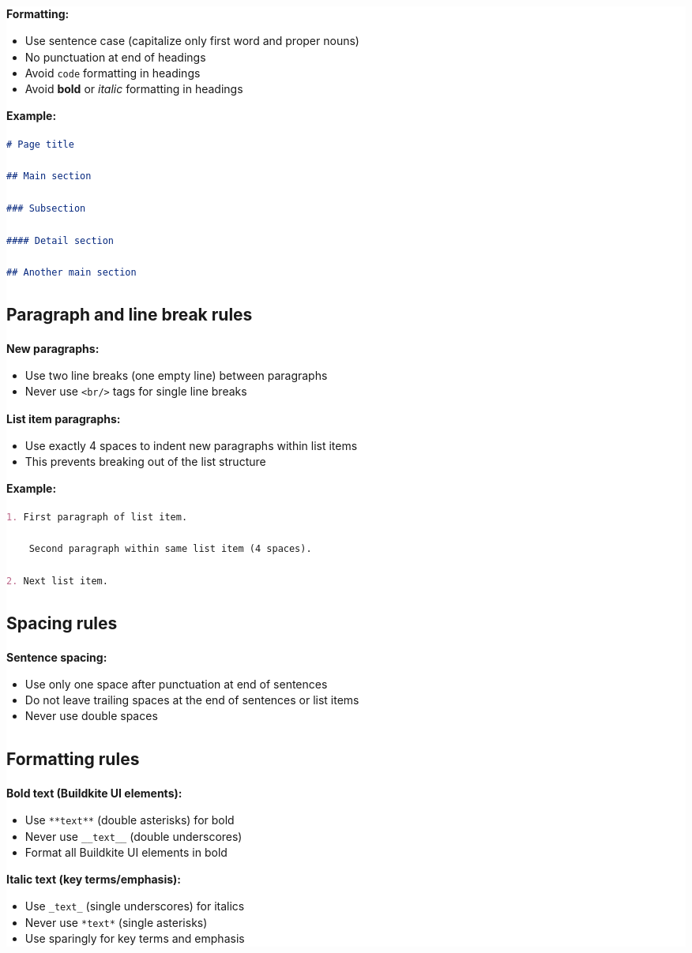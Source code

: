 **Formatting:**
- Use sentence case (capitalize only first word and proper nouns)
- No punctuation at end of headings
- Avoid `code` formatting in headings
- Avoid **bold** or _italic_ formatting in headings

**Example:**
```markdown
# Page title

## Main section

### Subsection

#### Detail section

## Another main section
```

## Paragraph and line break rules

**New paragraphs:**
- Use two line breaks (one empty line) between paragraphs
- Never use `<br/>` tags for single line breaks

**List item paragraphs:**
- Use exactly 4 spaces to indent new paragraphs within list items
- This prevents breaking out of the list structure

**Example:**
```markdown
1. First paragraph of list item.

    Second paragraph within same list item (4 spaces).

2. Next list item.
```

## Spacing rules

**Sentence spacing:**
- Use only one space after punctuation at end of sentences
- Do not leave trailing spaces at the end of sentences or list items
- Never use double spaces

## Formatting rules

**Bold text (Buildkite UI elements):**
- Use `**text**` (double asterisks) for bold
- Never use `__text__` (double underscores)
- Format all Buildkite UI elements in bold

**Italic text (key terms/emphasis):**
- Use `_text_` (single underscores) for italics
- Never use `*text*` (single asterisks)
- Use sparingly for key terms and emphasis
